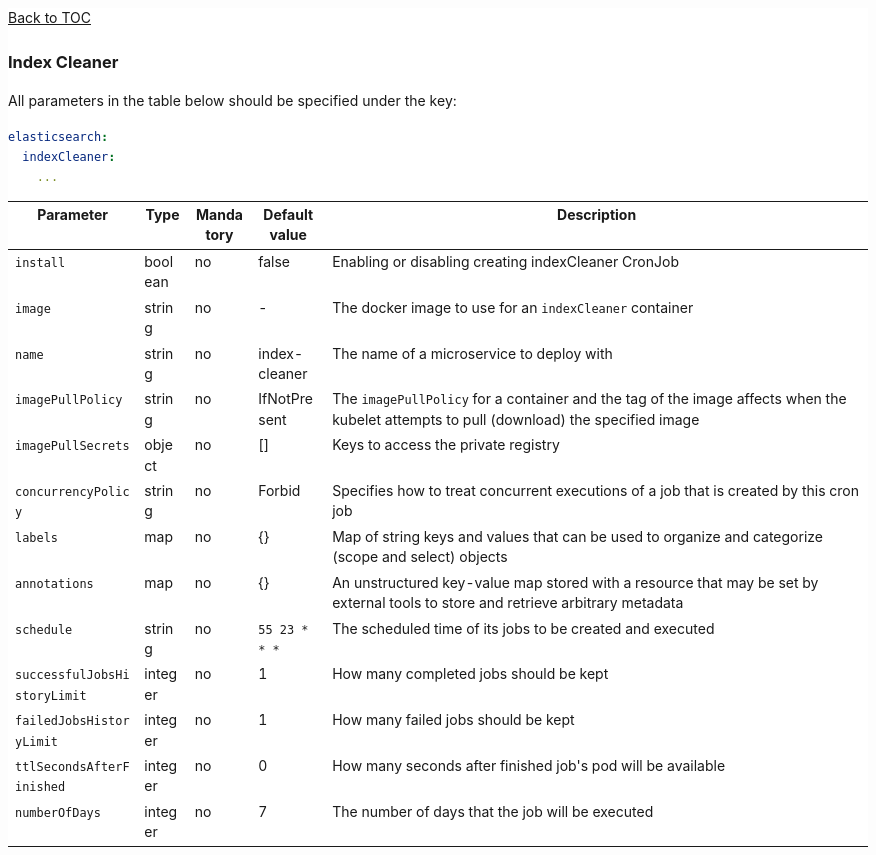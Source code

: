 
[Back to TOC](#table-of-content)


### Index Cleaner

All parameters in the table below should be specified under the key:

```yaml
elasticsearch:
  indexCleaner:
    ...
```


| Parameter                    | Type                                                                                                                          | Mandatory | Default value                                                              | Description                                                                                                                             |
| ---------------------------- | ----------------------------------------------------------------------------------------------------------------------------- | --------- | -------------------------------------------------------------------------- | --------------------------------------------------------------------------------------------------------------------------------------- |
| `install`                    | boolean                                                                                                                       | no        | false                                                                      | Enabling or disabling creating indexCleaner CronJob                                                                                     |
| `image`                      | string                                                                                                                        | no        | -                                                                          | The docker image to use for an `indexCleaner` container                                                                                 |
| `name`                       | string                                                                                                                        | no        | index-cleaner                                                              | The name of a microservice to deploy with                                                                                               |
| `imagePullPolicy`            | string                                                                                                                        | no        | IfNotPresent                                                               | The `imagePullPolicy` for a container and the tag of the image affects when the kubelet attempts to pull (download) the specified image |
| `imagePullSecrets`           | object                                                                                                                        | no        | []                                                                         | Keys to access the private registry                                                                                                     |
| `concurrencyPolicy`          | string                                                                                                                        | no        | Forbid                                                                     | Specifies how to treat concurrent executions of a job that is created by this cron job                                                  |
| `labels`                     | map                                                                                                                           | no        | {}                                                                         | Map of string keys and values that can be used to organize and categorize (scope and select) objects                                    |
| `annotations`                | map                                                                                                                           | no        | {}                                                                         | An unstructured key-value map stored with a resource that may be set by external tools to store and retrieve arbitrary metadata         |
| `schedule`                   | string                                                                                                                        | no        | `55 23 * * *`                                                              | The scheduled time of its jobs to be created and executed                                                                               |
| `successfulJobsHistoryLimit` | integer                                                                                                                       | no        | 1                                                                          | How many completed jobs should be kept                                                                                                  |
| `failedJobsHistoryLimit`     | integer                                                                                                                       | no        | 1                                                                          | How many failed jobs should be kept                                                                                                     |
| `ttlSecondsAfterFinished`    | integer                                                                                                                       | no        | 0                                                                          | How many seconds after finished job's pod will be available                                                                             |
| `numberOfDays`               | integer                                                                                                                       | no        | 7                                                                          | The number of days that the job will be executed                                                                                        |